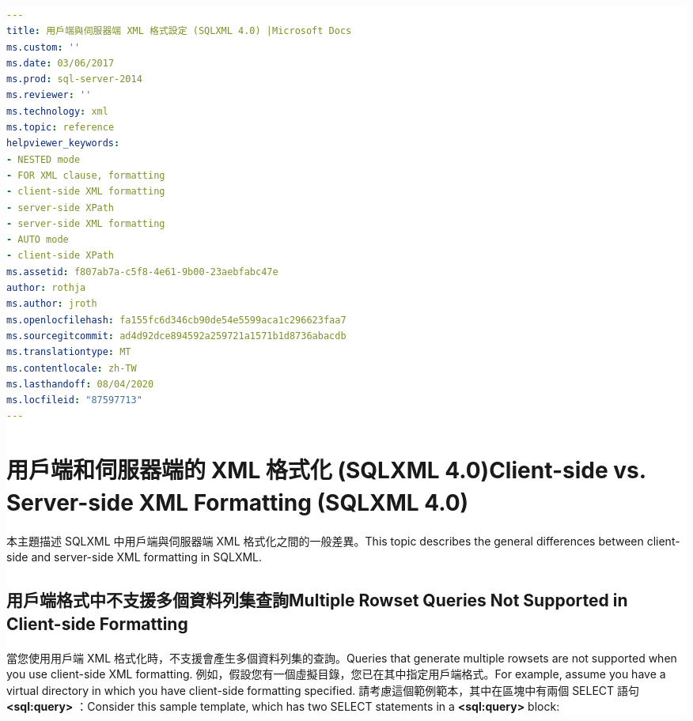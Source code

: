 ```yaml
---
title: 用戶端與伺服器端 XML 格式設定 (SQLXML 4.0) |Microsoft Docs
ms.custom: ''
ms.date: 03/06/2017
ms.prod: sql-server-2014
ms.reviewer: ''
ms.technology: xml
ms.topic: reference
helpviewer_keywords:
- NESTED mode
- FOR XML clause, formatting
- client-side XML formatting
- server-side XPath
- server-side XML formatting
- AUTO mode
- client-side XPath
ms.assetid: f807ab7a-c5f8-4e61-9b00-23aebfabc47e
author: rothja
ms.author: jroth
ms.openlocfilehash: fa155fc6d346cb90de54e5599aca1c296623faa7
ms.sourcegitcommit: ad4d92dce894592a259721a1571b1d8736abacdb
ms.translationtype: MT
ms.contentlocale: zh-TW
ms.lasthandoff: 08/04/2020
ms.locfileid: "87597713"
---
```

# <a name="client-side-vs-server-side-xml-formatting-sqlxml-40"></a><span data-ttu-id="6258a-102">用戶端和伺服器端的 XML 格式化 (SQLXML 4.0)</span><span class="sxs-lookup"><span data-stu-id="6258a-102">Client-side vs. Server-side XML Formatting (SQLXML 4.0)</span></span>
  <span data-ttu-id="6258a-103">本主題描述 SQLXML 中用戶端與伺服器端 XML 格式化之間的一般差異。</span><span class="sxs-lookup"><span data-stu-id="6258a-103">This topic describes the general differences between client-side and server-side XML formatting in SQLXML.</span></span>  
  
## <a name="multiple-rowset-queries-not-supported-in-client-side-formatting"></a><span data-ttu-id="6258a-104">用戶端格式中不支援多個資料列集查詢</span><span class="sxs-lookup"><span data-stu-id="6258a-104">Multiple Rowset Queries Not Supported in Client-side Formatting</span></span>  
 <span data-ttu-id="6258a-105">當您使用用戶端 XML 格式化時，不支援會產生多個資料列集的查詢。</span><span class="sxs-lookup"><span data-stu-id="6258a-105">Queries that generate multiple rowsets are not supported when you use client-side XML formatting.</span></span> <span data-ttu-id="6258a-106">例如，假設您有一個虛擬目錄，您已在其中指定用戶端格式。</span><span class="sxs-lookup"><span data-stu-id="6258a-106">For example, assume you have a virtual directory in which you have client-side formatting specified.</span></span> <span data-ttu-id="6258a-107">請考慮這個範例範本，其中在區塊中有兩個 SELECT 語句 **\<sql:query>** ：</span><span class="sxs-lookup"><span data-stu-id="6258a-107">Consider this sample template, which has two SELECT statements in a **\<sql:query>** block:</span></span>  
  